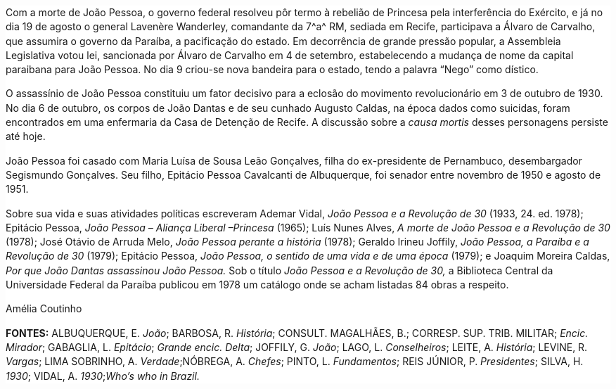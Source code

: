 Com a morte de João Pessoa, o governo federal resolveu pôr termo à
rebelião de Princesa pela interferência do Exército, e já no dia 19 de
agosto o general Lavenère Wanderley, comandante da 7^a^ RM, sediada em
Recife, participava a Álvaro de Carvalho, que assumira o governo da
Paraíba, a pacificação do estado. Em decorrência de grande pressão
popular, a Assembleia Legislativa votou lei, sancionada por Álvaro de
Carvalho em 4 de setembro, estabelecendo a mudança de nome da capital
paraibana para João Pessoa. No dia 9 criou-se nova bandeira para o
estado, tendo a palavra “Nego” como dístico.

O assassínio de João Pessoa constituiu um fator decisivo para a eclosão
do movimento revolucionário em 3 de outubro de 1930. No dia 6 de
outubro, os corpos de João Dantas e de seu cunhado Augusto Caldas, na
época dados como suicidas, foram encontrados em uma enfermaria da Casa
de Detenção de Recife. A discussão sobre a *causa mortis* desses
personagens persiste até hoje.

João Pessoa foi casado com Maria Luísa de Sousa Leão Gonçalves, filha do
ex-presidente de Pernambuco, desembargador Segismundo Gonçalves. Seu
filho, Epitácio Pessoa Cavalcanti de Albuquerque, foi senador entre
novembro de 1950 e agosto de 1951.

Sobre sua vida e suas atividades políticas escreveram Ademar Vidal,
*João Pessoa e a* *Revolução de 30* (1933, 24. ed. 1978); Epitácio
Pessoa, *João Pessoa – Aliança Liberal –Princesa* (1965); Luís Nunes
Alves, *A morte* *de João Pessoa e a Revolução de 30* (1978); José
Otávio de Arruda Melo, *João Pessoa* *perante a história* (1978);
Geraldo Irineu Joffily, *João Pessoa, a Paraíba e a Revolução de* *30*
(1979); Epitácio Pessoa, *João Pessoa, o sentido de uma vida e de uma
época* (1979); e Joaquim Moreira Caldas, *Por que João Dantas assassinou
João Pessoa.* Sob o título *João Pessoa* *e a Revolução de 30,* a
Biblioteca Central da Universidade Federal da Paraíba publicou em 1978
um catálogo onde se acham listadas 84 obras a respeito.

Amélia Coutinho

**FONTES:** ALBUQUERQUE, E. *João*; BARBOSA, R. *História*; CONSULT.
MAGALHÃES, B.; CORRESP. SUP. TRIB. MILITAR; *Encic. Mirador*; GABAGLIA,
L. *Epitácio*; *Grande encic. Delta*; JOFFILY, G. *João*; LAGO, L.
*Conselheiros*; LEITE, A. *História*; LEVINE, R. *Vargas*; LIMA
SOBRINHO, A. *Verdade*;NÓBREGA, A. *Chefes*; PINTO, L. *Fundamentos*;
REIS JÚNIOR, P. *Presidentes*; SILVA, H. *1930*; VIDAL, A.
*1930*;*Who’s* *who in Brazil.*
